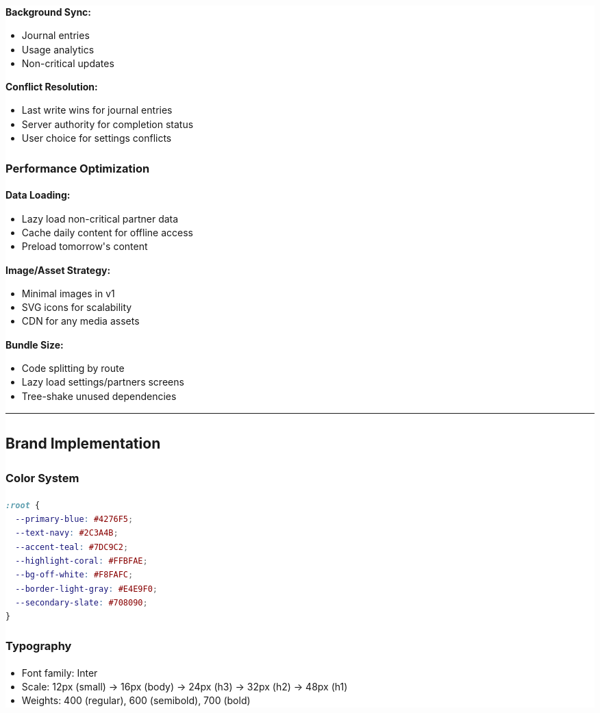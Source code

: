 **Background Sync:**

- Journal entries
- Usage analytics
- Non-critical updates

**Conflict Resolution:**

- Last write wins for journal entries
- Server authority for completion status
- User choice for settings conflicts

### Performance Optimization

**Data Loading:**

- Lazy load non-critical partner data
- Cache daily content for offline access
- Preload tomorrow's content

**Image/Asset Strategy:**

- Minimal images in v1
- SVG icons for scalability
- CDN for any media assets

**Bundle Size:**

- Code splitting by route
- Lazy load settings/partners screens
- Tree-shake unused dependencies

---

## Brand Implementation

### Color System

```css
:root {
  --primary-blue: #4276F5;
  --text-navy: #2C3A4B;
  --accent-teal: #7DC9C2;
  --highlight-coral: #FFBFAE;
  --bg-off-white: #F8FAFC;
  --border-light-gray: #E4E9F0;
  --secondary-slate: #708090;
}
```

### Typography

- Font family: Inter
- Scale: 12px (small) → 16px (body) → 24px (h3) → 32px (h2) → 48px (h1)
- Weights: 400 (regular), 600 (semibold), 700 (bold)

